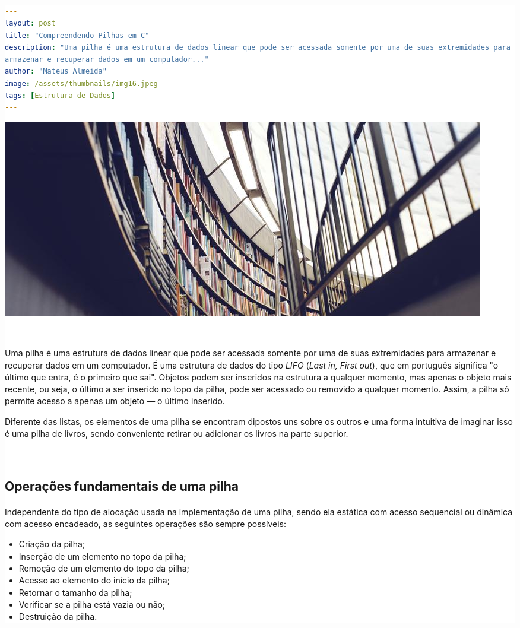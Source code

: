 ```yaml
---
layout: post
title: "Compreendendo Pilhas em C"
description: "Uma pilha é uma estrutura de dados linear que pode ser acessada somente por uma de suas extremidades para armazenar e recuperar dados em um computador..."
author: "Mateus Almeida"
image: /assets/thumbnails/img16.jpeg
tags: [Estrutura de Dados]
---
```


![Img](/assets/thumbnails/img16.jpeg)

&nbsp;

Uma pilha é uma estrutura de dados linear que pode ser acessada somente por uma de suas extremidades para armazenar e recuperar dados em um computador. É uma estrutura de dados do tipo *LIFO* (*Last in, First out*), que em português significa "o último que entra, é o primeiro que sai". Objetos podem ser inseridos na estrutura a qualquer momento, mas apenas o objeto mais recente, ou seja, o último a ser inserido no topo da pilha, pode ser acessado ou removido a qualquer momento. Assim, a pilha só permite acesso a apenas um objeto — o último inserido.

Diferente das listas, os elementos de uma pilha se encontram dipostos uns sobre os outros e uma forma intuitiva de imaginar isso é uma pilha de livros, sendo conveniente retirar ou adicionar os livros na parte superior.

&nbsp;

## Operações fundamentais de uma pilha

Independente do tipo de alocação usada na implementação de uma pilha, sendo ela estática com acesso sequencial ou dinâmica com acesso encadeado, as seguintes operações são sempre possíveis:

- Criação da pilha;
- Inserção de um elemento no topo da pilha;
- Remoção de um elemento do topo da pilha;
- Acesso ao elemento do início da pilha;
- Retornar o tamanho da pilha;
- Verificar se a pilha está vazia ou não;
- Destruição da pilha.
